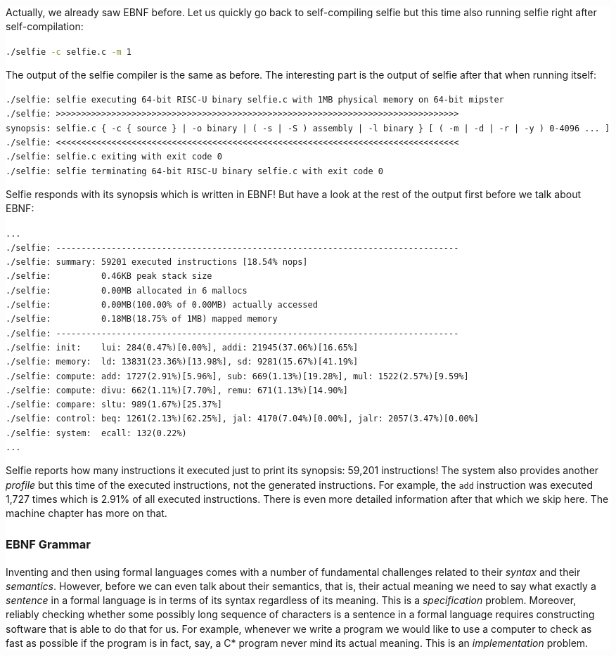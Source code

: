 Actually, we already saw EBNF before. Let us quickly go back to self-compiling selfie but this time also running selfie right after self-compilation:

```bash
./selfie -c selfie.c -m 1
```

The output of the selfie compiler is the same as before. The interesting part is the output of selfie after that when running itself:

```
./selfie: selfie executing 64-bit RISC-U binary selfie.c with 1MB physical memory on 64-bit mipster
./selfie: >>>>>>>>>>>>>>>>>>>>>>>>>>>>>>>>>>>>>>>>>>>>>>>>>>>>>>>>>>>>>>>>>>>>>>>>>>>>>>>>
synopsis: selfie.c { -c { source } | -o binary | ( -s | -S ) assembly | -l binary } [ ( -m | -d | -r | -y ) 0-4096 ... ]
./selfie: <<<<<<<<<<<<<<<<<<<<<<<<<<<<<<<<<<<<<<<<<<<<<<<<<<<<<<<<<<<<<<<<<<<<<<<<<<<<<<<<
./selfie: selfie.c exiting with exit code 0
./selfie: selfie terminating 64-bit RISC-U binary selfie.c with exit code 0
```

Selfie responds with its synopsis which is written in EBNF! But have a look at the rest of the output first before we talk about EBNF:

```
...
./selfie: --------------------------------------------------------------------------------
./selfie: summary: 59201 executed instructions [18.54% nops]
./selfie:          0.46KB peak stack size
./selfie:          0.00MB allocated in 6 mallocs
./selfie:          0.00MB(100.00% of 0.00MB) actually accessed
./selfie:          0.18MB(18.75% of 1MB) mapped memory
./selfie: --------------------------------------------------------------------------------
./selfie: init:    lui: 284(0.47%)[0.00%], addi: 21945(37.06%)[16.65%]
./selfie: memory:  ld: 13831(23.36%)[13.98%], sd: 9281(15.67%)[41.19%]
./selfie: compute: add: 1727(2.91%)[5.96%], sub: 669(1.13%)[19.28%], mul: 1522(2.57%)[9.59%]
./selfie: compute: divu: 662(1.11%)[7.70%], remu: 671(1.13%)[14.90%]
./selfie: compare: sltu: 989(1.67%)[25.37%]
./selfie: control: beq: 1261(2.13%)[62.25%], jal: 4170(7.04%)[0.00%], jalr: 2057(3.47%)[0.00%]
./selfie: system:  ecall: 132(0.22%)
...
```

Selfie reports how many instructions it executed just to print its synopsis: 59,201 instructions! The system also provides another *profile* but this time of the executed instructions, not the generated instructions. For example, the `add` instruction was executed 1,727 times which is 2.91% of all executed instructions. There is even more detailed information after that which we skip here. The machine chapter has more on that.

### EBNF Grammar

Inventing and then using formal languages comes with a number of fundamental challenges related to their *syntax* and their *semantics*. However, before we can even talk about their semantics, that is, their actual meaning we need to say what exactly a *sentence* in a formal language is in terms of its syntax regardless of its meaning. This is a *specification* problem. Moreover, reliably checking whether some possibly long sequence of characters is a sentence in a formal language requires constructing software that is able to do that for us. For example, whenever we write a program we would like to use a computer to check as fast as possible if the program is in fact, say, a C\* program never mind its actual meaning. This is an *implementation* problem.
